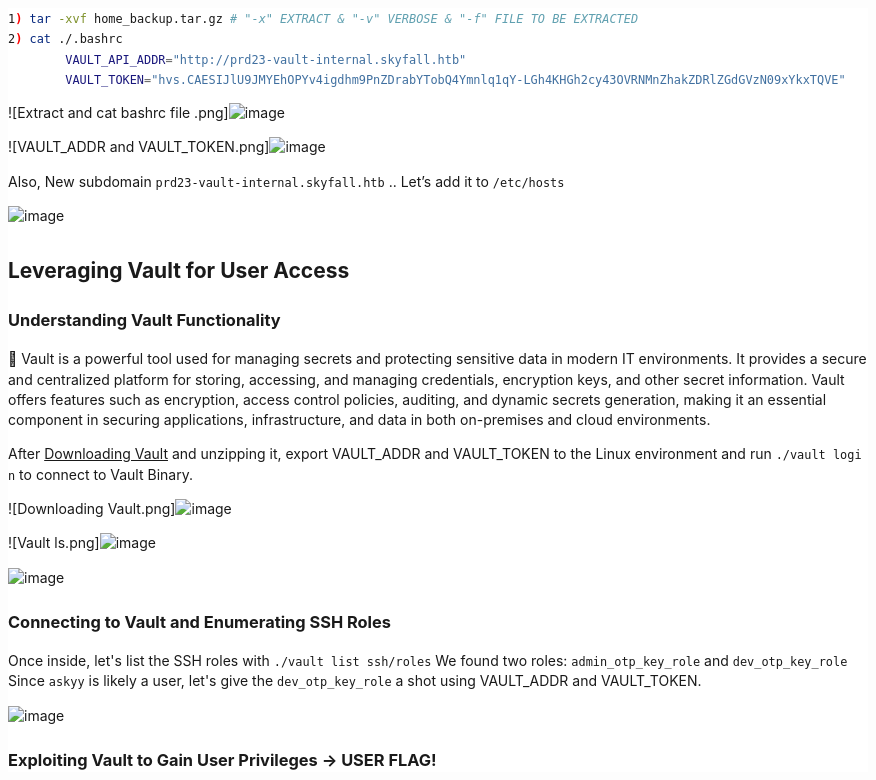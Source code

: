 ```bash
1) tar -xvf home_backup.tar.gz # "-x" EXTRACT & "-v" VERBOSE & "-f" FILE TO BE EXTRACTED
2) cat ./.bashrc
		VAULT_API_ADDR="http://prd23-vault-internal.skyfall.htb"
		VAULT_TOKEN="hvs.CAESIJlU9JMYEhOPYv4igdhm9PnZDrabYTobQ4Ymnlq1qY-LGh4KHGh2cy43OVRNMnZhakZDRlZGdGVzN09xYkxTQVE"
```

![Extract and cat bashrc file .png]![image](https://github.com/0xliberta/0xliberta.github.io/assets/154480148/749e84b3-c1ee-4b5e-9674-148334dd743c)


![VAULT_ADDR and VAULT_TOKEN.png]![image](https://github.com/0xliberta/0xliberta.github.io/assets/154480148/434cd98f-5401-4b69-810c-bfba0281b06d)


Also, New subdomain `prd23-vault-internal.skyfall.htb` .. Let’s add it to `/etc/hosts`

![image](https://github.com/0xliberta/0xliberta.github.io/assets/154480148/c7e0a69a-813c-4413-bea4-97c98c252d29)


## Leveraging Vault for User Access

### Understanding Vault Functionality

<aside>
📖 Vault is a powerful tool used for managing secrets and protecting sensitive data in modern IT environments. It provides a secure and centralized platform for storing, accessing, and managing credentials, encryption keys, and other secret information. Vault offers features such as encryption, access control policies, auditing, and dynamic secrets generation, making it an essential component in securing applications, infrastructure, and data in both on-premises and cloud environments.

</aside>

After [Downloading Vault](https://releases.hashicorp.com/vault/1.16.1) and unzipping it, export VAULT_ADDR and VAULT_TOKEN to the Linux environment and run `./vault login` to connect to Vault Binary.

![Downloading Vault.png]![image](https://github.com/0xliberta/0xliberta.github.io/assets/154480148/93825051-c934-42d7-9754-430424f0b136)


![Vault ls.png]![image](https://github.com/0xliberta/0xliberta.github.io/assets/154480148/974d729d-7b44-466f-835c-40f2a420cf14)


![image](https://github.com/0xliberta/0xliberta.github.io/assets/154480148/5fbaf507-0833-4512-847b-e9c4c9cfd5e4)


### Connecting to Vault and Enumerating SSH Roles

Once inside, let's list the SSH roles with `./vault list ssh/roles` We found two roles: `admin_otp_key_role` and `dev_otp_key_role` Since `askyy` is likely a user, let's give the `dev_otp_key_role` a shot using VAULT_ADDR and VAULT_TOKEN.

![image](https://github.com/0xliberta/0xliberta.github.io/assets/154480148/a9d1da05-b53b-41e5-a514-0500bb56ba39)


### Exploiting Vault to Gain User Privileges → USER FLAG!
